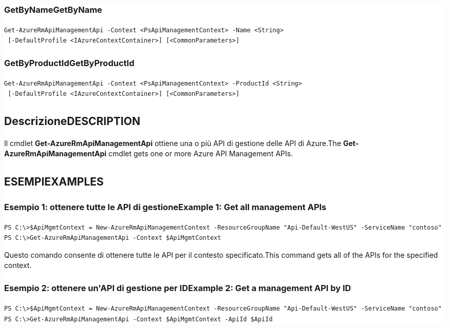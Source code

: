 ### <span data-ttu-id="2abe0-107">GetByName</span><span class="sxs-lookup"><span data-stu-id="2abe0-107">GetByName</span></span>
```
Get-AzureRmApiManagementApi -Context <PsApiManagementContext> -Name <String>
 [-DefaultProfile <IAzureContextContainer>] [<CommonParameters>]
```

### <span data-ttu-id="2abe0-108">GetByProductId</span><span class="sxs-lookup"><span data-stu-id="2abe0-108">GetByProductId</span></span>
```
Get-AzureRmApiManagementApi -Context <PsApiManagementContext> -ProductId <String>
 [-DefaultProfile <IAzureContextContainer>] [<CommonParameters>]
```

## <span data-ttu-id="2abe0-109">Descrizione</span><span class="sxs-lookup"><span data-stu-id="2abe0-109">DESCRIPTION</span></span>
<span data-ttu-id="2abe0-110">Il cmdlet **Get-AzureRmApiManagementApi** ottiene una o più API di gestione delle API di Azure.</span><span class="sxs-lookup"><span data-stu-id="2abe0-110">The **Get-AzureRmApiManagementApi** cmdlet gets one or more Azure API Management APIs.</span></span>

## <span data-ttu-id="2abe0-111">ESEMPI</span><span class="sxs-lookup"><span data-stu-id="2abe0-111">EXAMPLES</span></span>

### <span data-ttu-id="2abe0-112">Esempio 1: ottenere tutte le API di gestione</span><span class="sxs-lookup"><span data-stu-id="2abe0-112">Example 1: Get all management APIs</span></span>
```
PS C:\>$ApiMgmtContext = New-AzureRmApiManagementContext -ResourceGroupName "Api-Default-WestUS" -ServiceName "contoso"
PS C:\>Get-AzureRmApiManagementApi -Context $ApiMgmtContext
```

<span data-ttu-id="2abe0-113">Questo comando consente di ottenere tutte le API per il contesto specificato.</span><span class="sxs-lookup"><span data-stu-id="2abe0-113">This command gets all of the APIs for the specified context.</span></span>

### <span data-ttu-id="2abe0-114">Esempio 2: ottenere un'API di gestione per ID</span><span class="sxs-lookup"><span data-stu-id="2abe0-114">Example 2: Get a management API by ID</span></span>
```
PS C:\>$ApiMgmtContext = New-AzureRmApiManagementContext -ResourceGroupName "Api-Default-WestUS" -ServiceName "contoso"
PS C:\>Get-AzureRmApiManagementApi -Context $ApiMgmtContext -ApiId $ApiId
```
